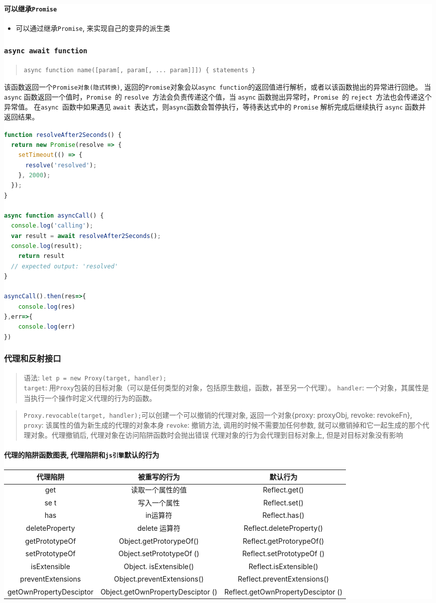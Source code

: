 #### 可以继承`Promise`
* 可以通过继承`Promise`, 来实现自己的变异的派生类

### `async await function`

> `async function name([param[, param[, ... param]]]) { statements }`  

该函数返回一个`Promise对象(隐式转换)`, 返回的`Promise`对象会以`async function`的返回值进行解析，或者以该函数抛出的异常进行回绝。
当`async` 函数返回一个值时，`Promise `的 `resolve `方法会负责传递这个值，当 `async` 函数抛出异常时，`Promise `的 `reject `方法也会传递这个异常值。 
在`async `函数中如果遇见 `await `表达式，则` async `函数会暂停执行，等待表达式中的 `Promise` 解析完成后继续执行 `async` 函数并返回结果。

```javascript
function resolveAfter2Seconds() {
  return new Promise(resolve => {
    setTimeout(() => {
      resolve('resolved');
    }, 2000);
  });
}

async function asyncCall() {
  console.log('calling');
  var result = await resolveAfter2Seconds();
  console.log(result);
	return result
  // expected output: 'resolved'
}

asyncCall().then(res=>{
	console.log(res)	
},err=>{
	console.log(err)
})
```

### 代理和反射接口
> 语法: `let p = new Proxy(target, handler);`  
`target`:  用`Proxy`包装的目标对象（可以是任何类型的对象，包括原生数组，函数，甚至另一个代理）。
`handler`: 一个对象，其属性是当执行一个操作时定义代理的行为的函数。

> `Proxy.revocable(target, handler);`可以创建一个可以撤销的代理对象, 返回一个对象{proxy: proxyObj, revoke: revokeFn},   
`proxy`: 该属性的值为新生成的代理的对象本身
`revoke`: 撤销方法, 调用的时候不需要加任何参数, 就可以撤销掉和它一起生成的那个代理对象。代理撤销后, 代理对象在访问陷阱函数时会抛出错误
代理对象的行为会代理到目标对象上, 但是对目标对象没有影响

####  代理的陷阱函数图表, 代理陷阱和`js引擎`默认的行为

| 代理陷阱| 被重写的行为 | 默认行为 |
|  :------: |  :------:|  :------:|
|   get  |     读取一个属性的值                                 | Reflect.get() |
|  se t   |      写入一个属性                                       | Reflect.set()|
|  has  |      in运算符                                     | Reflect.has()|
|  deleteProperty   |      delete 运算符        | Reflect.deleteProperty()|
|  getPrototypeOf  |     Object.getProtorypeOf()  | Reflect.getProtorypeOf()|
|  setPrototypeOf  |      Object.setPrototypeOf ()   | Reflect.setPrototypeOf ()|
|  isExtensible   |    Object. isExtensible()                 | Reflect.isExtensible()|
|  preventExtensions   |   Object.preventExtensions()   | Reflect.preventExtensions()|
|  getOwnPropertyDesciptor   |  Object.getOwnPropertyDesciptor ()                  | Reflect.getOwnPropertyDesciptor ()|